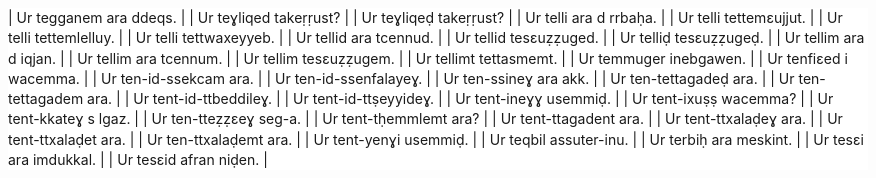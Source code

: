 | Ur tegganem ara ddeqs. |
| Ur teɣliqed takeṛṛust? |
| Ur teɣliqeḍ takeṛṛust? |
| Ur telli ara d rrbaḥa. |
| Ur telli tettemɛujjut. |
| Ur telli tettemlelluy. |
| Ur telli tettwaxeyyeb. |
| Ur tellid ara tcennud. |
| Ur tellid tesɛuẓẓuged. |
| Ur telliḍ tesɛuẓẓugeḍ. |
| Ur tellim ara d iqjan. |
| Ur tellim ara tcennum. |
| Ur tellim tesɛuẓẓugem. |
| Ur tellimt tettasmemt. |
| Ur temmuger inebgawen. |
| Ur tenfiɛed i wacemma. |
| Ur ten-id-ssekcam ara. |
| Ur ten-id-ssenfalayeɣ. |
| Ur ten-ssineɣ ara akk. |
| Ur ten-tettagadeḍ ara. |
| Ur ten-tettagadem ara. |
| Ur tent-id-ttbeddileɣ. |
| Ur tent-id-ttṣeyyideɣ. |
| Ur tent-ineɣɣ usemmiḍ. |
| Ur tent-ixuṣṣ wacemma? |
| Ur tent-kkateɣ s lgaz. |
| Ur ten-tteẓẓɛeɣ seg-a. |
| Ur tent-tḥemmlemt ara? |
| Ur tent-ttagadent ara. |
| Ur tent-ttxalaḍeɣ ara. |
| Ur tent-ttxalaḍet ara. |
| Ur ten-ttxalaḍemt ara. |
| Ur tent-yenɣi usemmiḍ. |
| Ur teqbil assuter-inu. |
| Ur terbiḥ ara meskint. |
| Ur tesɛi ara imdukkal. |
| Ur tesɛid afran niḍen. |